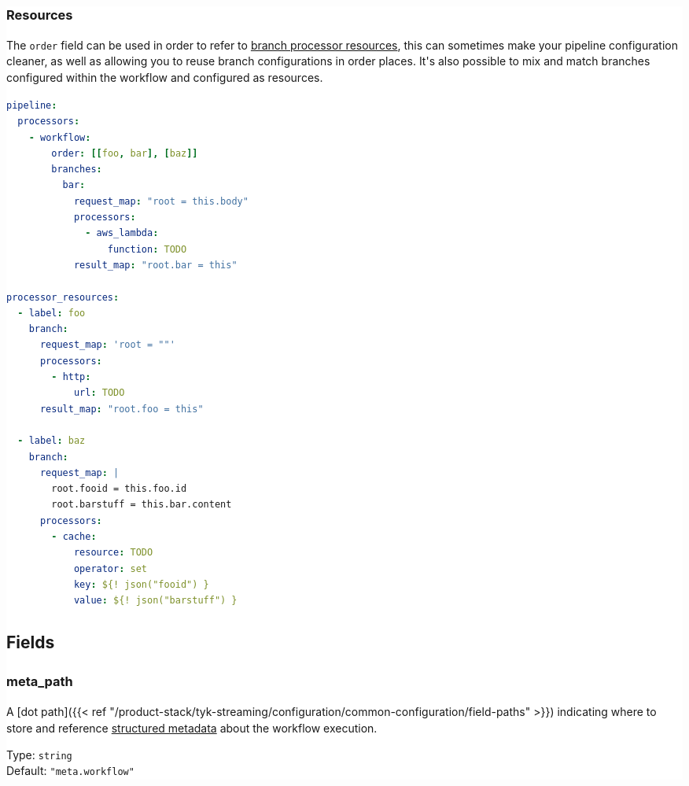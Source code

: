 ### Resources

The `order` field can be used in order to refer to [branch processor resources](#resources-config), this can sometimes make your pipeline configuration cleaner, as well as allowing you to reuse branch configurations in order places. It's also possible to mix and match branches configured within the workflow and configured as resources.

```yaml
pipeline:
  processors:
    - workflow:
        order: [[foo, bar], [baz]]
        branches:
          bar:
            request_map: "root = this.body"
            processors:
              - aws_lambda:
                  function: TODO
            result_map: "root.bar = this"

processor_resources:
  - label: foo
    branch:
      request_map: 'root = ""'
      processors:
        - http:
            url: TODO
      result_map: "root.foo = this"

  - label: baz
    branch:
      request_map: |
        root.fooid = this.foo.id
        root.barstuff = this.bar.content
      processors:
        - cache:
            resource: TODO
            operator: set
            key: ${! json("fooid") }
            value: ${! json("barstuff") }
```

## Fields

### meta_path

A [dot path]({{< ref "/product-stack/tyk-streaming/configuration/common-configuration/field-paths" >}}) indicating where to store and reference [structured metadata](#structured-metadata) about the workflow execution.

Type: `string`  
Default: `"meta.workflow"`
